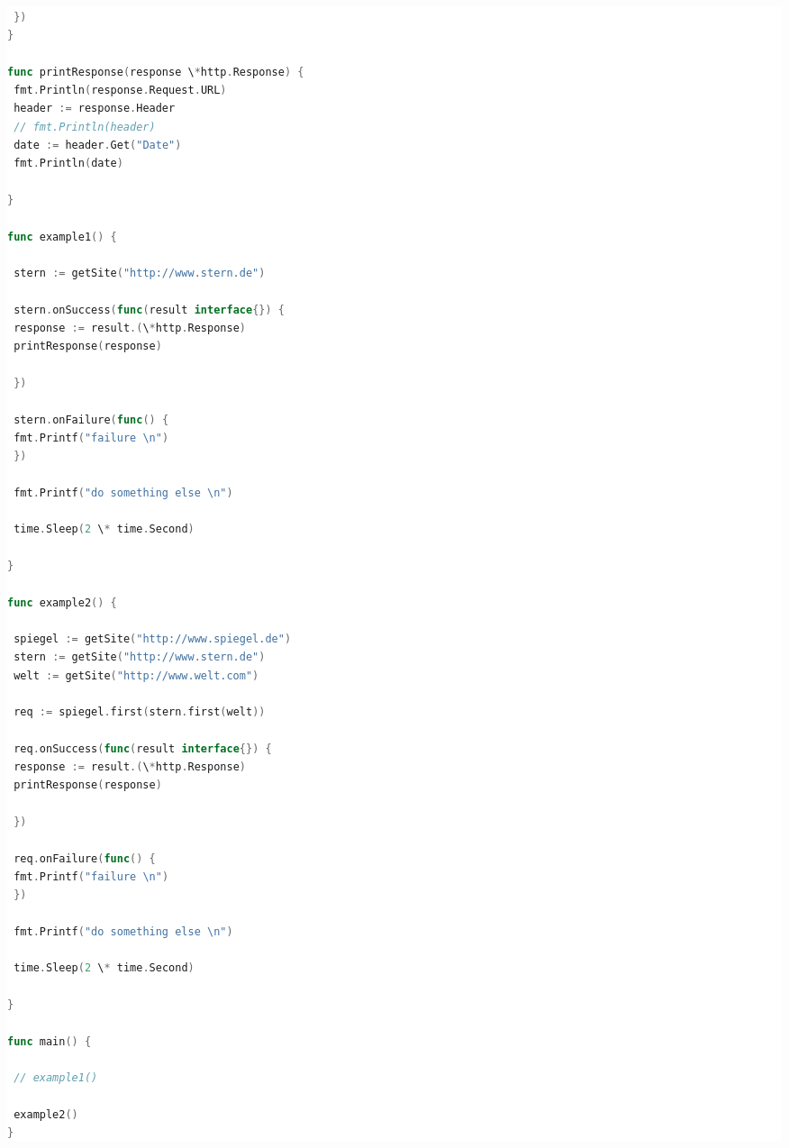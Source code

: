 ```go
 })
}

func printResponse(response \*http.Response) {
 fmt.Println(response.Request.URL)
 header := response.Header
 // fmt.Println(header)
 date := header.Get("Date")
 fmt.Println(date)

}

func example1() {

 stern := getSite("http://www.stern.de")

 stern.onSuccess(func(result interface{}) {
 response := result.(\*http.Response)
 printResponse(response)

 })

 stern.onFailure(func() {
 fmt.Printf("failure \n")
 })

 fmt.Printf("do something else \n")

 time.Sleep(2 \* time.Second)

}

func example2() {

 spiegel := getSite("http://www.spiegel.de")
 stern := getSite("http://www.stern.de")
 welt := getSite("http://www.welt.com")

 req := spiegel.first(stern.first(welt))

 req.onSuccess(func(result interface{}) {
 response := result.(\*http.Response)
 printResponse(response)

 })

 req.onFailure(func() {
 fmt.Printf("failure \n")
 })

 fmt.Printf("do something else \n")

 time.Sleep(2 \* time.Second)

}

func main() {

 // example1()

 example2()
}
```